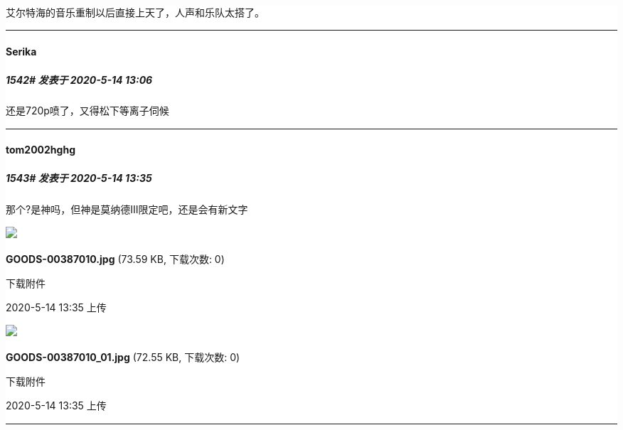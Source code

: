 


艾尔特海的音乐重制以后直接上天了，人声和乐队太搭了。







*****

####  Serika  
##### 1542#       发表于 2020-5-14 13:06




还是720p喷了，又得松下等离子伺候







*****

####  tom2002hghg  
##### 1543#       发表于 2020-5-14 13:35




那个?是神吗，但神是莫纳德III限定吧，还是会有新文字


<img src="https://img.saraba1st.com/forum/202005/14/133519or9ajr2vrq2rhnrf.jpg" referrerpolicy="no-referrer">


<strong>GOODS-00387010.jpg</strong> (73.59 KB, 下载次数: 0)

下载附件

2020-5-14 13:35 上传






<img src="https://img.saraba1st.com/forum/202005/14/133530csdesm7acazghzrh.jpg" referrerpolicy="no-referrer">


<strong>GOODS-00387010_01.jpg</strong> (72.55 KB, 下载次数: 0)

下载附件

2020-5-14 13:35 上传












*****
